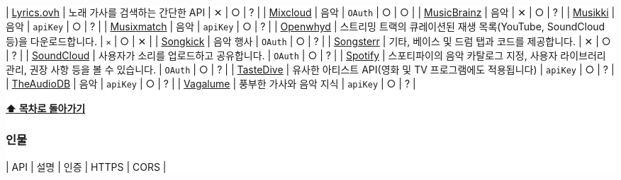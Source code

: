 | [Lyrics.ovh](http://docs.lyricsovh.apiary.io/)                                                                   | 노래 가사를 검색하는 간단한 API                                                         | ✕        | ○     | ?    |
| [Mixcloud](https://www.mixcloud.com/developers/)                                                                 | 음악                                                                                    | `OAuth`  | ○     | ○    |
| [MusicBrainz](https://musicbrainz.org/doc/Development/XML_Web_Service/Version_2)                                 | 음악                                                                                    | ✕        | ○     | ?    |
| [Musikki](https://music-api.musikki.com/reference)                                                               | 음악                                                                                    | `apiKey` | ○     | ?    |
| [Musixmatch](https://developer.musixmatch.com/)                                                                  | 음악                                                                                    | `apiKey` | ○     | ?    |
| [Openwhyd](https://openwhyd.github.io/openwhyd/API)                                                              | 스트리밍 트랙의 큐레이션된 재생 목록(YouTube, SoundCloud 등)을 다운로드합니다.          | `✕`      | ○     | ✕    |
| [Songkick](https://www.songkick.com/developer/)                                                                  | 음악 행사                                                                               | `OAuth`  | ○     | ?    |
| [Songsterr](https://www.songsterr.com/a/wa/api/)                                                                 | 기타, 베이스 및 드럼 탭과 코드를 제공합니다.                                            | ✕        | ○     | ?    |
| [SoundCloud](https://developers.soundcloud.com/)                                                                 | 사용자가 소리를 업로드하고 공유합니다.                                                  | `OAuth`  | ○     | ?    |
| [Spotify](https://beta.developer.spotify.com/documentation/web-api/)                                             | 스포티파이의 음악 카탈로그 지정, 사용자 라이브러리 관리, 권장 사항 등을 볼 수 있습니다. | `OAuth`  | ○     | ?    |
| [TasteDive](https://tastedive.com/read/api)                                                                      | 유사한 아티스트 API(영화 및 TV 프로그램에도 적용됩니다)                                 | `apiKey` | ○     | ?    |
| [TheAudioDB](https://www.theaudiodb.com/api_guide.php)                                                           | 음악                                                                                    | `apiKey` | ○     | ?    |
| [Vagalume](https://api.vagalume.com.br/docs/)                                                                    | 풍부한 가사와 음악 지식                                                                 | `apiKey` | ○     | ?    |

**[⬆ 목차로 돌아가기](#목차)**

### 인물

| API                                                                       | 설명                                                                   | 인증     | HTTPS | CORS |
